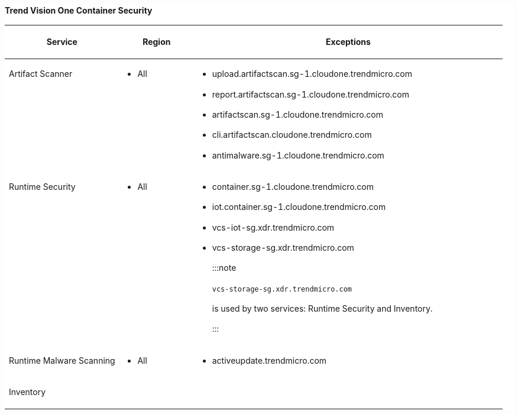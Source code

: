 </tbody>
</table>

**Trend Vision One Container Security**

<table>
<colgroup>
<col style="width: 23%" />
<col style="width: 15%" />
<col style="width: 62%" />
</colgroup>
<thead>
<tr>
<th><p>Service</p></th>
<th><p>Region</p></th>
<th><p>Exceptions</p></th>
</tr>
</thead>
<tbody>
<tr>
<td><p>Artifact Scanner</p></td>
<td><ul>
<li><p>All</p></li>
</ul></td>
<td><ul>
<li><p>upload.artifactscan.sg-1.cloudone.trendmicro.com</p></li>
<li><p>report.artifactscan.sg-1.cloudone.trendmicro.com</p></li>
<li><p>artifactscan.sg-1.cloudone.trendmicro.com</p></li>
<li><p>cli.artifactscan.cloudone.trendmicro.com</p></li>
<li><p>antimalware.sg-1.cloudone.trendmicro.com</p></li>
</ul></td>
</tr>
<tr>
<td><p>Runtime Security</p></td>
<td><ul>
<li><p>All</p></li>
</ul></td>
<td><ul>
<li><p>container.sg-1.cloudone.trendmicro.com</p></li>
<li><p>iot.container.sg-1.cloudone.trendmicro.com</p></li>
<li><p>vcs-iot-sg.xdr.trendmicro.com</p></li>
<li><p>vcs-storage-sg.xdr.trendmicro.com</p>


:::note

<pre class="codeblock"><code>vcs-storage-sg.xdr.trendmicro.com</code></pre>
is used by two services: Runtime Security and Inventory.


:::

</li>
</ul></td>
</tr>
<tr>
<td><p>Runtime Malware Scanning</p></td>
<td><ul>
<li><p>All</p></li>
</ul></td>
<td><ul>
<li><p>activeupdate.trendmicro.com</p></li>
</ul></td>
</tr>
<tr>
<td><p>Inventory</p></td>
<td><ul>